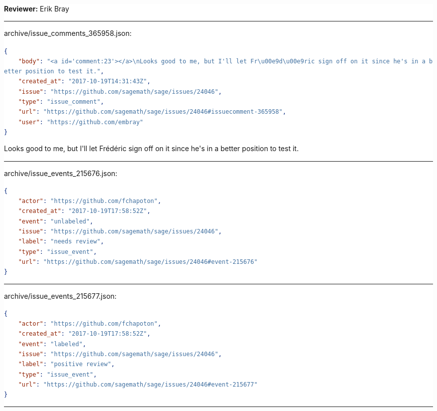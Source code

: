 **Reviewer:** Erik Bray



---

archive/issue_comments_365958.json:
```json
{
    "body": "<a id='comment:23'></a>\nLooks good to me, but I'll let Fr\u00e9d\u00e9ric sign off on it since he's in a better position to test it.",
    "created_at": "2017-10-19T14:31:43Z",
    "issue": "https://github.com/sagemath/sage/issues/24046",
    "type": "issue_comment",
    "url": "https://github.com/sagemath/sage/issues/24046#issuecomment-365958",
    "user": "https://github.com/embray"
}
```

<a id='comment:23'></a>
Looks good to me, but I'll let Frédéric sign off on it since he's in a better position to test it.



---

archive/issue_events_215676.json:
```json
{
    "actor": "https://github.com/fchapoton",
    "created_at": "2017-10-19T17:58:52Z",
    "event": "unlabeled",
    "issue": "https://github.com/sagemath/sage/issues/24046",
    "label": "needs review",
    "type": "issue_event",
    "url": "https://github.com/sagemath/sage/issues/24046#event-215676"
}
```



---

archive/issue_events_215677.json:
```json
{
    "actor": "https://github.com/fchapoton",
    "created_at": "2017-10-19T17:58:52Z",
    "event": "labeled",
    "issue": "https://github.com/sagemath/sage/issues/24046",
    "label": "positive review",
    "type": "issue_event",
    "url": "https://github.com/sagemath/sage/issues/24046#event-215677"
}
```



---
